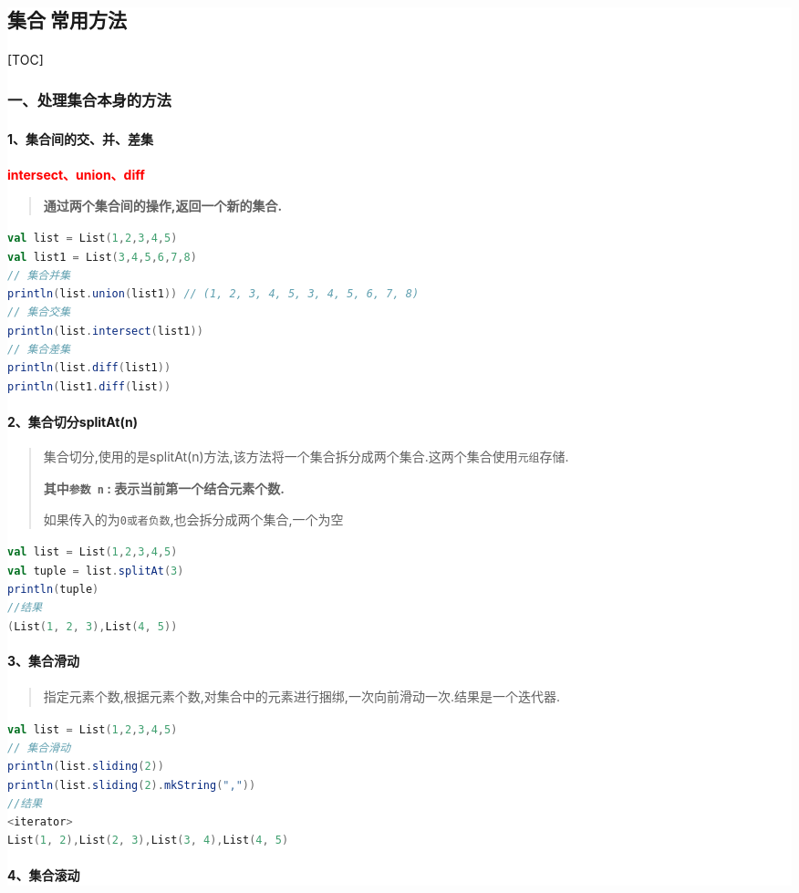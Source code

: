 ## 集合 常用方法
[TOC]

### **一、处理集合本身的方法**

#### 1、集合间的交、并、差集

**<strong style="color:#ff0000;">intersect、union、diff</strong>** 

> **通过两个集合间的操作,返回一个新的集合.**

```scala
val list = List(1,2,3,4,5)
val list1 = List(3,4,5,6,7,8)
// 集合并集
println(list.union(list1)) // (1, 2, 3, 4, 5, 3, 4, 5, 6, 7, 8)
// 集合交集
println(list.intersect(list1))
// 集合差集
println(list.diff(list1))
println(list1.diff(list))
```

#### 2、集合切分splitAt(n)

> 集合切分,使用的是splitAt(n)方法,该方法将一个集合拆分成两个集合.这两个集合使用`元组`存储.
>
> **其中`参数 n` : 表示当前第一个结合元素个数.**
>
> 如果传入的为`0或者负数`,也会拆分成两个集合,一个为空

```scala
val list = List(1,2,3,4,5)
val tuple = list.splitAt(3)
println(tuple)
//结果
(List(1, 2, 3),List(4, 5))
```

#### 3、集合滑动

> 指定元素个数,根据元素个数,对集合中的元素进行捆绑,一次向前滑动一次.结果是一个迭代器.

```scala
val list = List(1,2,3,4,5)
// 集合滑动
println(list.sliding(2))
println(list.sliding(2).mkString(","))
//结果
<iterator>
List(1, 2),List(2, 3),List(3, 4),List(4, 5)
```

#### 4、集合滚动
